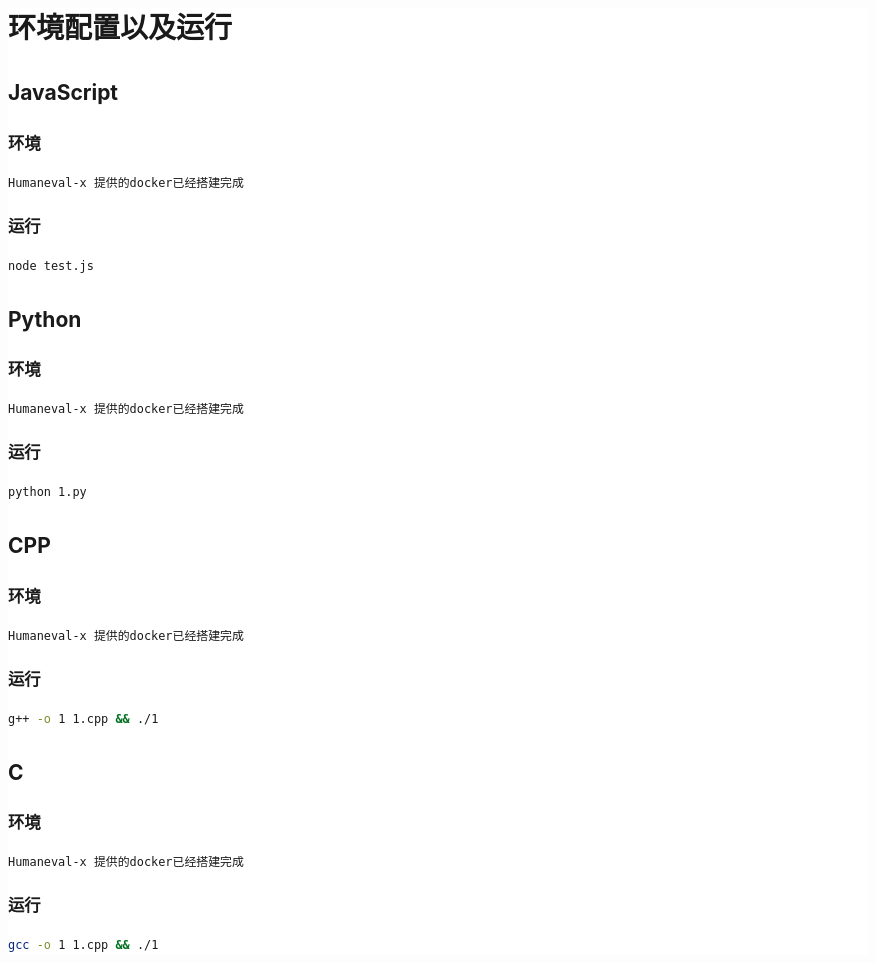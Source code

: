 # 环境配置以及运行



## JavaScript
### 环境
```bash
Humaneval-x 提供的docker已经搭建完成
```
### 运行

```bash
node test.js
```

## Python 
### 环境
```bash
Humaneval-x 提供的docker已经搭建完成
```
### 运行
```bash
python 1.py
```

## CPP
### 环境
```bash
Humaneval-x 提供的docker已经搭建完成
```
### 运行
```bash
g++ -o 1 1.cpp && ./1
```


## C
### 环境
```bash
Humaneval-x 提供的docker已经搭建完成
```
### 运行
```bash
gcc -o 1 1.cpp && ./1
```

